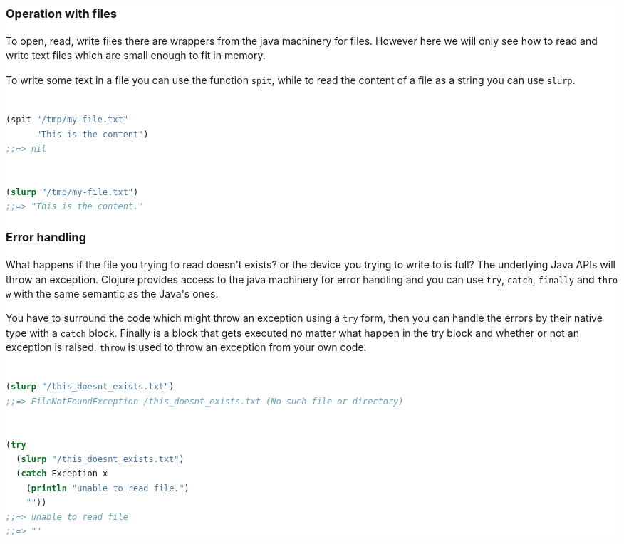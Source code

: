 ### Operation with files

To open, read, write files there are wrappers
from the java machinery for files. However here
we will only see how to read and write text
files which are small enough to fit in memory.

To write some text in a file you can use the
function `spit`, while to read the content of a
file as a string you can use `slurp`.


``` clojure

(spit "/tmp/my-file.txt"
      "This is the content")
;;=> nil


(slurp "/tmp/my-file.txt")
;;=> "This is the content."

```

### Error handling

What happens if the file you trying to read
doesn't exists? or the device you trying to
write to is full? The underlying Java APIs will
throw an exception.  Clojure provides access to
the java machinery for error handling and you
can use `try`, `catch`, `finally` and `throw`
with the same semantic as the Java's ones.

You have to surround the code which might throw
an exception using a `try` form, then you can
handle the errors by their native type with a
`catch` block.  Finally is a block that gets
executed no matter what happen in the try block and
whether or not an exception is raised.  `throw`
is used to throw an exception from your own code.

``` clojure

(slurp "/this_doesnt_exists.txt")
;;=> FileNotFoundException /this_doesnt_exists.txt (No such file or directory)


(try
  (slurp "/this_doesnt_exists.txt")
  (catch Exception x
    (println "unable to read file.")
    ""))
;;=> unable to read file
;;=> ""

```
